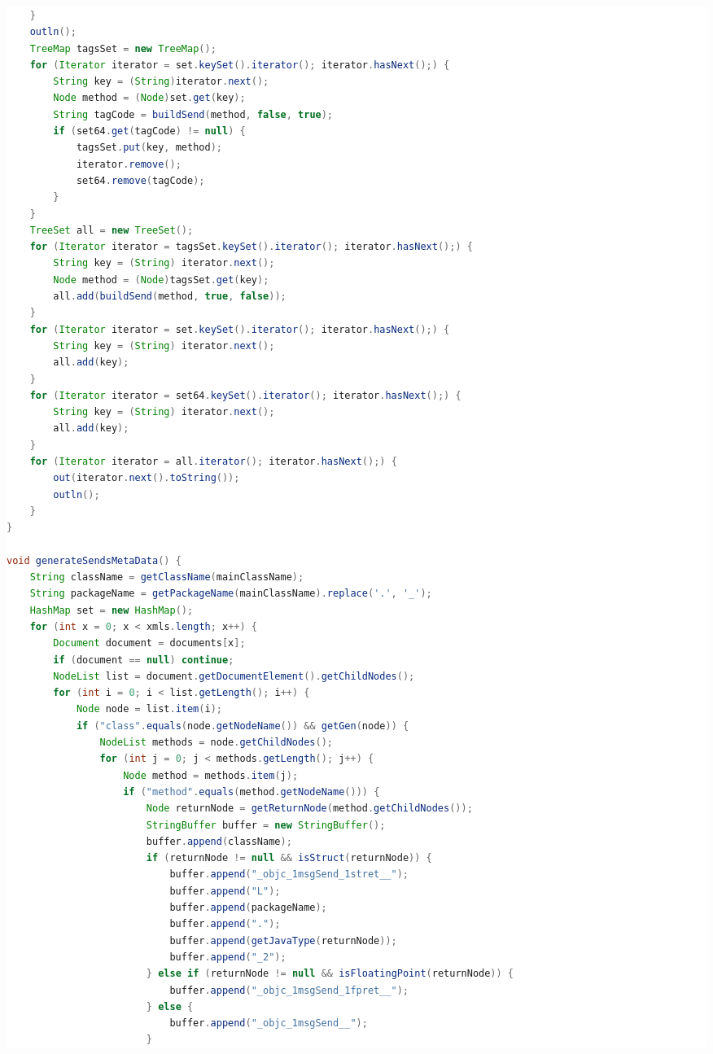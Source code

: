 ```java
	}
	outln();
	TreeMap tagsSet = new TreeMap();
	for (Iterator iterator = set.keySet().iterator(); iterator.hasNext();) {
		String key = (String)iterator.next();
		Node method = (Node)set.get(key);
		String tagCode = buildSend(method, false, true);
		if (set64.get(tagCode) != null) {
			tagsSet.put(key, method);
			iterator.remove();
			set64.remove(tagCode);
		}
	}
	TreeSet all = new TreeSet();
	for (Iterator iterator = tagsSet.keySet().iterator(); iterator.hasNext();) {
		String key = (String) iterator.next();
		Node method = (Node)tagsSet.get(key);
		all.add(buildSend(method, true, false));
	}
	for (Iterator iterator = set.keySet().iterator(); iterator.hasNext();) {
		String key = (String) iterator.next();
		all.add(key);
	}
	for (Iterator iterator = set64.keySet().iterator(); iterator.hasNext();) {
		String key = (String) iterator.next();
		all.add(key);
	}
	for (Iterator iterator = all.iterator(); iterator.hasNext();) {
		out(iterator.next().toString());
		outln();
	}
}

void generateSendsMetaData() {
	String className = getClassName(mainClassName);
	String packageName = getPackageName(mainClassName).replace('.', '_');
	HashMap set = new HashMap();
	for (int x = 0; x < xmls.length; x++) {
		Document document = documents[x];
		if (document == null) continue;
		NodeList list = document.getDocumentElement().getChildNodes();
		for (int i = 0; i < list.getLength(); i++) {
			Node node = list.item(i);
			if ("class".equals(node.getNodeName()) && getGen(node)) {
				NodeList methods = node.getChildNodes();
				for (int j = 0; j < methods.getLength(); j++) {
					Node method = methods.item(j);
					if ("method".equals(method.getNodeName())) {
						Node returnNode = getReturnNode(method.getChildNodes());
						StringBuffer buffer = new StringBuffer();
						buffer.append(className);
						if (returnNode != null && isStruct(returnNode)) {
							buffer.append("_objc_1msgSend_1stret__");
							buffer.append("L");
							buffer.append(packageName);
							buffer.append(".");
							buffer.append(getJavaType(returnNode));
							buffer.append("_2");
						} else if (returnNode != null && isFloatingPoint(returnNode)) {
							buffer.append("_objc_1msgSend_1fpret__");
						} else {
							buffer.append("_objc_1msgSend__");
						}
```